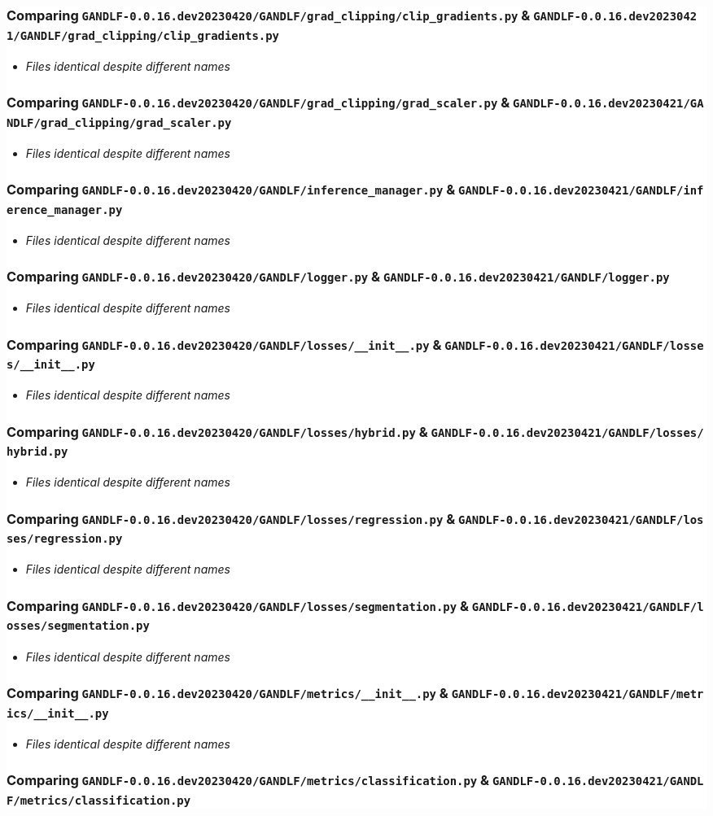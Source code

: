### Comparing `GANDLF-0.0.16.dev20230420/GANDLF/grad_clipping/clip_gradients.py` & `GANDLF-0.0.16.dev20230421/GANDLF/grad_clipping/clip_gradients.py`

 * *Files identical despite different names*

### Comparing `GANDLF-0.0.16.dev20230420/GANDLF/grad_clipping/grad_scaler.py` & `GANDLF-0.0.16.dev20230421/GANDLF/grad_clipping/grad_scaler.py`

 * *Files identical despite different names*

### Comparing `GANDLF-0.0.16.dev20230420/GANDLF/inference_manager.py` & `GANDLF-0.0.16.dev20230421/GANDLF/inference_manager.py`

 * *Files identical despite different names*

### Comparing `GANDLF-0.0.16.dev20230420/GANDLF/logger.py` & `GANDLF-0.0.16.dev20230421/GANDLF/logger.py`

 * *Files identical despite different names*

### Comparing `GANDLF-0.0.16.dev20230420/GANDLF/losses/__init__.py` & `GANDLF-0.0.16.dev20230421/GANDLF/losses/__init__.py`

 * *Files identical despite different names*

### Comparing `GANDLF-0.0.16.dev20230420/GANDLF/losses/hybrid.py` & `GANDLF-0.0.16.dev20230421/GANDLF/losses/hybrid.py`

 * *Files identical despite different names*

### Comparing `GANDLF-0.0.16.dev20230420/GANDLF/losses/regression.py` & `GANDLF-0.0.16.dev20230421/GANDLF/losses/regression.py`

 * *Files identical despite different names*

### Comparing `GANDLF-0.0.16.dev20230420/GANDLF/losses/segmentation.py` & `GANDLF-0.0.16.dev20230421/GANDLF/losses/segmentation.py`

 * *Files identical despite different names*

### Comparing `GANDLF-0.0.16.dev20230420/GANDLF/metrics/__init__.py` & `GANDLF-0.0.16.dev20230421/GANDLF/metrics/__init__.py`

 * *Files identical despite different names*

### Comparing `GANDLF-0.0.16.dev20230420/GANDLF/metrics/classification.py` & `GANDLF-0.0.16.dev20230421/GANDLF/metrics/classification.py`
